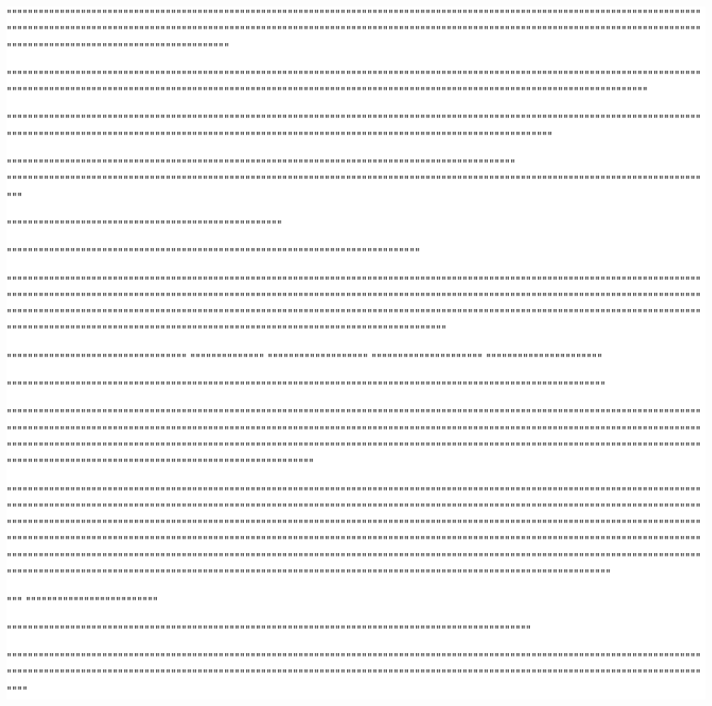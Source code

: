 """"""""""""""""""""""""""""""""""""""""""""""""""""""""""""""""""""""""""""""""""""""""""""""""""""""""""""""""""""""""""""""""""""""""""""""""""""""""""""""""""""""""""""""""""""""""""""""""""""""""""""""""""""""""""""""""""""""""""""""""""""""""""""""""""""""""""""""""""""""""""""""""""""""""""""""""

""""""""""""""""""""""""""""""""""""""""""""""""""""""""""""""""""""""""""""""""""""""""""""""""""""""""""""""""""""""""""""""""""""""""""""""""""""""""""""""""""""""""""""""""""""""""""""""""""""""""""""""""""""""""""""""""""""""""""""""""""""""""""""

""""""""""""""""""""""""""""""""""""""""""""""""""""""""""""""""""""""""""""""""""""""""""""""""""""""""""""""""""""""""""""""""""""""""""""""""""""""""""""""""""""""""""""""""""""""""""""""""""""""""""""""""""""""""""""""""""""""""""

""""""""""""""""""""""""""""""""""""""""""""""""""""""""""""""""""""""""""""""""""""""""""""""""
""""""""""""""""""""""""""""""""""""""""""""""""""""""""""""""""""""""""""""""""""""""""""""""""""""""""""""""""""""""""""""""""""""""

""""""""""""""""""""""""""""""""""""""""""""""""""""

""""""""""""""""""""""""""""""""""""""""""""""""""""""""""""""""""""""""""""""

""""""""""""""""""""""""""""""""""""""""""""""""""""""""""""""""""""""""""""""""""""""""""""""""""""""""""""""""""""""""""""""""""""""""""""""""""""""""""""""""""""""""""""""""""""""""""""""""""""""""""""""""""""""""""""""""""""""""""""""""""""""""""""""""""""""""""""""""""""""""""""""""""""""""""""""""""""""""""""""""""""""""""""""""""""""""""""""""""""""""""""""""""""""""""""""""""""""""""""""""""""""""""""""""""""""""""""""""""""""""""""""""""""""""""""""""""""""""""""

""""""""""""""""""""""""""""""""""
""""""""""""""
"""""""""""""""""""
"""""""""""""""""""""
""""""""""""""""""""""

"""""""""""""""""""""""""""""""""""""""""""""""""""""""""""""""""""""""""""""""""""""""""""""""""""""""""""""""""

"""""""""""""""""""""""""""""""""""""""""""""""""""""""""""""""""""""""""""""""""""""""""""""""""""""""""""""""""""""""""""""""""""""""""""""""""""""""""""""""""""""""""""""""""""""""""""""""""""""""""""""""""""""""""""""""""""""""""""""""""""""""""""""""""""""""""""""""""""""""""""""""""""""""""""""""""""""""""""""""""""""""""""""""""""""""""""""""""""""""""""""""""""""""""""""""""""""""""""""""""""""""""""""""""""""""""""""""""""""""""""""""""""

"""""""""""""""""""""""""""""""""""""""""""""""""""""""""""""""""""""""""""""""""""""""""""""""""""""""""""""""""""""""""""""""""""""""""""""""""""""""""""""""""""""""""""""""""""""""""""""""""""""""""""""""""""""""""""""""""""""""""""""""""""""""""""""""""""""""""""""""""""""""""""""""""""""""""""""""""""""""""""""""""""""""""""""""""""""""""""""""""""""""""""""""""""""""""""""""""""""""""""""""""""""""""""""""""""""""""""""""""""""""""""""""""""""""""""""""""""""""""""""""""""""""""""""""""""""""""""""""""""""""""""""""""""""""""""""""""""""""""""""""""""""""""""""""""""""""""""""""""""""""""""""""""""""""""""""""""""""""""""""""""""""""""""""""""""""""""""""""""""""""""""""""""""""""""""""""""""""""""""""""""""""""""""""""""""""""""""""""""""""""""""""""""

"""
"""""""""""""""""""""""""

"""""""""""""""""""""""""""""""""""""""""""""""""""""""""""""""""""""""""""""""""""""""""""""""""""

""""""""""""""""""""""""""""""""""""""""""""""""""""""""""""""""""""""""""""""""""""""""""""""""""""""""""""""""""""""""""""""""""""""""""""""""""""""""""""""""""""""""""""""""""""""""""""""""""""""""""""""""""""""""""""""""""""""""""""""""""""""""""""""""""""""""""
